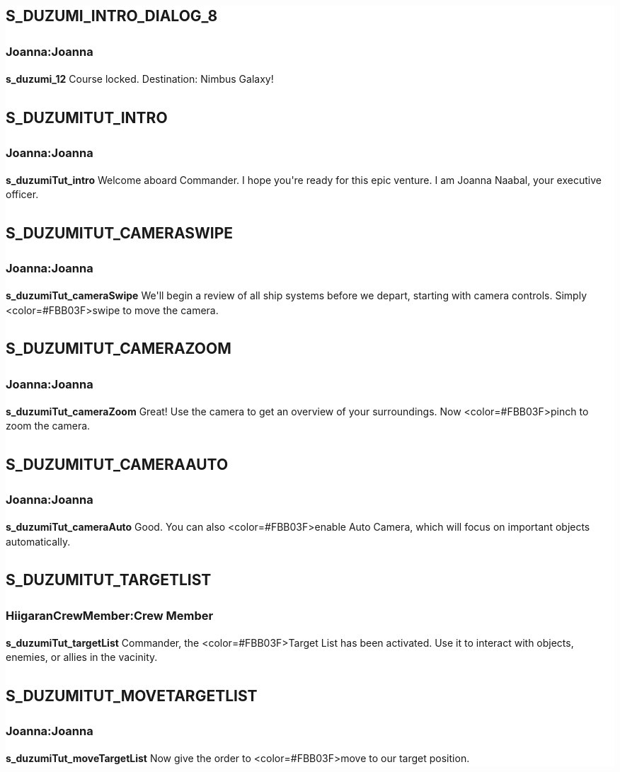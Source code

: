 ## S_DUZUMI_INTRO_DIALOG_8

### Joanna:Joanna
**s_duzumi_12**
Course locked. Destination: Nimbus Galaxy!

## S_DUZUMITUT_INTRO

### Joanna:Joanna
**s_duzumiTut_intro**
Welcome aboard Commander. I hope you're ready for this epic venture. I am Joanna Naabal, your executive officer.

## S_DUZUMITUT_CAMERASWIPE

### Joanna:Joanna
**s_duzumiTut_cameraSwipe**
We'll begin a review of all ship systems before we depart, starting with camera controls. Simply <color=#FBB03F>swipe to move the camera.</color>

## S_DUZUMITUT_CAMERAZOOM

### Joanna:Joanna
**s_duzumiTut_cameraZoom**
Great! Use the camera to get an overview of your surroundings. Now <color=#FBB03F>pinch to zoom the camera.</color>

## S_DUZUMITUT_CAMERAAUTO

### Joanna:Joanna
**s_duzumiTut_cameraAuto**
Good. You can also <color=#FBB03F>enable Auto Camera</color>, which will focus on important objects automatically.

## S_DUZUMITUT_TARGETLIST

### HiigaranCrewMember:Crew Member
**s_duzumiTut_targetList**
Commander, the <color=#FBB03F>Target List</color> has been activated. Use it to interact with objects, enemies, or allies in the vacinity.

## S_DUZUMITUT_MOVETARGETLIST

### Joanna:Joanna
**s_duzumiTut_moveTargetList**
Now give the order to <color=#FBB03F>move to our target position.</color>
